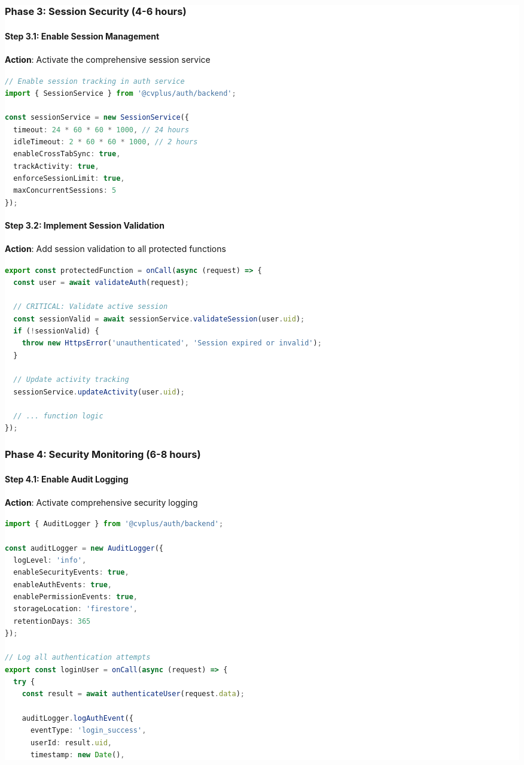 ### Phase 3: Session Security (4-6 hours)

#### Step 3.1: Enable Session Management
**Action**: Activate the comprehensive session service

```typescript
// Enable session tracking in auth service
import { SessionService } from '@cvplus/auth/backend';

const sessionService = new SessionService({
  timeout: 24 * 60 * 60 * 1000, // 24 hours
  idleTimeout: 2 * 60 * 60 * 1000, // 2 hours
  enableCrossTabSync: true,
  trackActivity: true,
  enforceSessionLimit: true,
  maxConcurrentSessions: 5
});
```

#### Step 3.2: Implement Session Validation
**Action**: Add session validation to all protected functions

```typescript
export const protectedFunction = onCall(async (request) => {
  const user = await validateAuth(request);

  // CRITICAL: Validate active session
  const sessionValid = await sessionService.validateSession(user.uid);
  if (!sessionValid) {
    throw new HttpsError('unauthenticated', 'Session expired or invalid');
  }

  // Update activity tracking
  sessionService.updateActivity(user.uid);

  // ... function logic
});
```

### Phase 4: Security Monitoring (6-8 hours)

#### Step 4.1: Enable Audit Logging
**Action**: Activate comprehensive security logging

```typescript
import { AuditLogger } from '@cvplus/auth/backend';

const auditLogger = new AuditLogger({
  logLevel: 'info',
  enableSecurityEvents: true,
  enableAuthEvents: true,
  enablePermissionEvents: true,
  storageLocation: 'firestore',
  retentionDays: 365
});

// Log all authentication attempts
export const loginUser = onCall(async (request) => {
  try {
    const result = await authenticateUser(request.data);

    auditLogger.logAuthEvent({
      eventType: 'login_success',
      userId: result.uid,
      timestamp: new Date(),
```